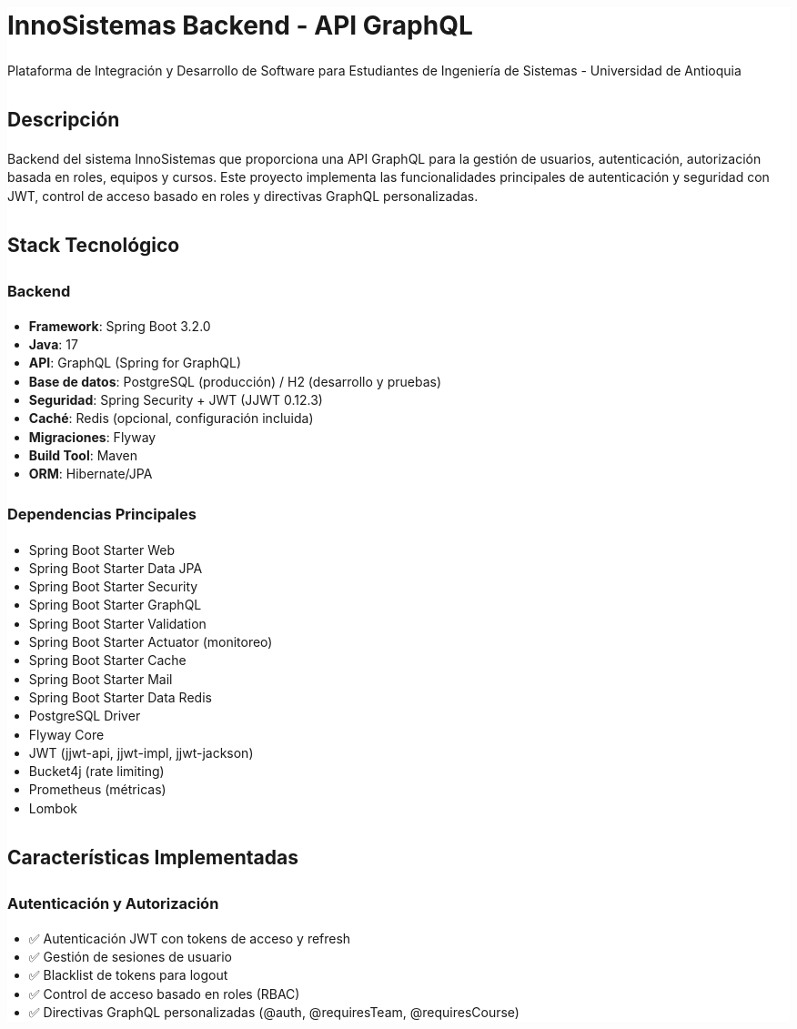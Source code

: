 # InnoSistemas Backend - API GraphQL

Plataforma de Integración y Desarrollo de Software para Estudiantes de Ingeniería de Sistemas - Universidad de Antioquia

## Descripción

Backend del sistema InnoSistemas que proporciona una API GraphQL para la gestión de usuarios, autenticación, autorización basada en roles, equipos y cursos. Este proyecto implementa las funcionalidades principales de autenticación y seguridad con JWT, control de acceso basado en roles y directivas GraphQL personalizadas.

## Stack Tecnológico

### Backend
- **Framework**: Spring Boot 3.2.0
- **Java**: 17
- **API**: GraphQL (Spring for GraphQL)
- **Base de datos**: PostgreSQL (producción) / H2 (desarrollo y pruebas)
- **Seguridad**: Spring Security + JWT (JJWT 0.12.3)
- **Caché**: Redis (opcional, configuración incluida)
- **Migraciones**: Flyway
- **Build Tool**: Maven
- **ORM**: Hibernate/JPA

### Dependencias Principales
- Spring Boot Starter Web
- Spring Boot Starter Data JPA
- Spring Boot Starter Security
- Spring Boot Starter GraphQL
- Spring Boot Starter Validation
- Spring Boot Starter Actuator (monitoreo)
- Spring Boot Starter Cache
- Spring Boot Starter Mail
- Spring Boot Starter Data Redis
- PostgreSQL Driver
- Flyway Core
- JWT (jjwt-api, jjwt-impl, jjwt-jackson)
- Bucket4j (rate limiting)
- Prometheus (métricas)
- Lombok

## Características Implementadas

### Autenticación y Autorización
- ✅ Autenticación JWT con tokens de acceso y refresh
- ✅ Gestión de sesiones de usuario
- ✅ Blacklist de tokens para logout
- ✅ Control de acceso basado en roles (RBAC)
- ✅ Directivas GraphQL personalizadas (@auth, @requiresTeam, @requiresCourse)
